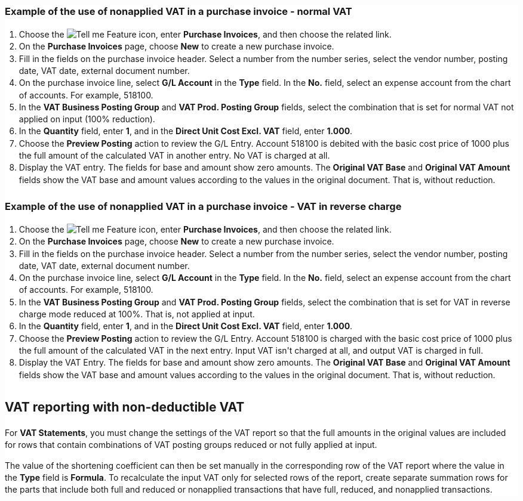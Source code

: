 ### Example of the use of nonapplied VAT in a purchase invoice - normal VAT

1. Choose the ![Tell me Feature](../../media/ui-search/search_small.png "Tell me what you want to do") icon, enter **Purchase Invoices**, and then choose the related link.
1. On the **Purchase Invoices** page, choose **New** to create a new purchase invoice.
1. Fill in the fields on the purchase invoice header. Select a number from the number series, select the vendor number, posting date, VAT date, external document number.
1. On the purchase invoice line, select **G/L Account** in the **Type** field. In the **No.** field, select an expense account from the chart of accounts. For example, 518100.
1. In the **VAT Business Posting Group** and **VAT Prod. Posting Group** fields, select the combination that is set for normal VAT not applied on input (100% reduction).
1. In the **Quantity** field, enter **1**, and in the **Direct Unit Cost Excl. VAT** field, enter **1.000**.
1. Choose the **Preview Posting** action to review the G/L Entry. Account 518100 is debited with the basic cost price of 1000 plus the full amount of the calculated VAT in another entry. No VAT is charged at all.
1. Display the VAT entry. The fields for base and amount show zero amounts. The **Original VAT Base** and **Original VAT Amount** fields show the VAT base and amount values according to the values in the original document. That is, without reduction.

### Example of the use of nonapplied VAT in a purchase invoice - VAT in reverse charge

1. Choose the ![Tell me Feature](../../media/ui-search/search_small.png "Tell me what you want to do") icon, enter **Purchase Invoices**, and then choose the related link.
1. On the **Purchase Invoices** page, choose **New** to create a new purchase invoice.
1. Fill in the fields on the purchase invoice header. Select a number from the number series, select the vendor number, posting date, VAT date, external document number.
1. On the purchase invoice line, select **G/L Account** in the **Type** field. In the **No.** field, select an expense account from the chart of accounts. For example, 518100.
1. In the **VAT Business Posting Group** and **VAT Prod. Posting Group** fields, select the combination that is set for VAT in reverse charge mode reduced at 100%. That is, not applied at input.
1. In the **Quantity** field, enter **1**, and in the **Direct Unit Cost Excl. VAT** field, enter **1.000**.
1. Choose the **Preview Posting** action to review the G/L Entry. Account 518100 is charged with the basic cost price of 1000 plus the full amount of the calculated VAT in the next entry. Input VAT isn't charged at all, and output VAT is charged in full.
1. Display the VAT Entry. The fields for base and amount show zero amounts. The **Original VAT Base** and **Original VAT Amount** fields show the VAT base and amount values according to the values in the original document. That is, without reduction.

## VAT reporting with non-deductible VAT

For **VAT Statements**, you must change the settings of the VAT report so that the full amounts in the original values are included for rows that contain combinations of VAT posting groups reduced or not fully applied at input.

The value of the shortening coefficient can then be set manually in the corresponding row of the VAT report where the value in the **Type** field is **Formula**. To recalculate the input VAT only for selected rows of the report, create separate summation rows for the parts that include both full and reduced or nonapplied transactions that have full, reduced, and nonapplied transactions.
